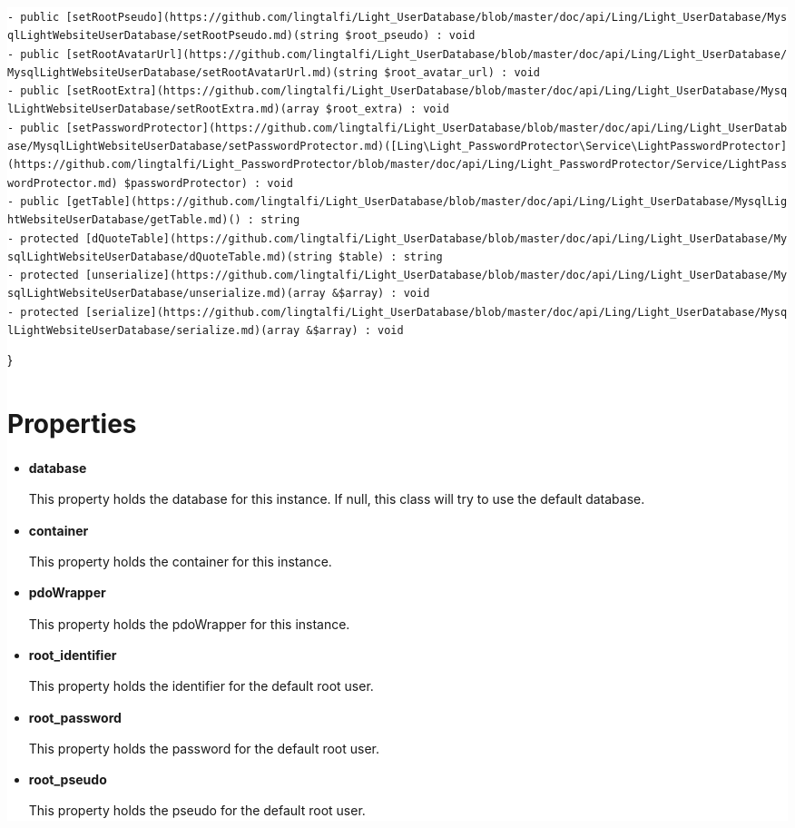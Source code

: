     - public [setRootPseudo](https://github.com/lingtalfi/Light_UserDatabase/blob/master/doc/api/Ling/Light_UserDatabase/MysqlLightWebsiteUserDatabase/setRootPseudo.md)(string $root_pseudo) : void
    - public [setRootAvatarUrl](https://github.com/lingtalfi/Light_UserDatabase/blob/master/doc/api/Ling/Light_UserDatabase/MysqlLightWebsiteUserDatabase/setRootAvatarUrl.md)(string $root_avatar_url) : void
    - public [setRootExtra](https://github.com/lingtalfi/Light_UserDatabase/blob/master/doc/api/Ling/Light_UserDatabase/MysqlLightWebsiteUserDatabase/setRootExtra.md)(array $root_extra) : void
    - public [setPasswordProtector](https://github.com/lingtalfi/Light_UserDatabase/blob/master/doc/api/Ling/Light_UserDatabase/MysqlLightWebsiteUserDatabase/setPasswordProtector.md)([Ling\Light_PasswordProtector\Service\LightPasswordProtector](https://github.com/lingtalfi/Light_PasswordProtector/blob/master/doc/api/Ling/Light_PasswordProtector/Service/LightPasswordProtector.md) $passwordProtector) : void
    - public [getTable](https://github.com/lingtalfi/Light_UserDatabase/blob/master/doc/api/Ling/Light_UserDatabase/MysqlLightWebsiteUserDatabase/getTable.md)() : string
    - protected [dQuoteTable](https://github.com/lingtalfi/Light_UserDatabase/blob/master/doc/api/Ling/Light_UserDatabase/MysqlLightWebsiteUserDatabase/dQuoteTable.md)(string $table) : string
    - protected [unserialize](https://github.com/lingtalfi/Light_UserDatabase/blob/master/doc/api/Ling/Light_UserDatabase/MysqlLightWebsiteUserDatabase/unserialize.md)(array &$array) : void
    - protected [serialize](https://github.com/lingtalfi/Light_UserDatabase/blob/master/doc/api/Ling/Light_UserDatabase/MysqlLightWebsiteUserDatabase/serialize.md)(array &$array) : void

}




Properties
=============

- <span id="property-database"><b>database</b></span>

    This property holds the database for this instance.
    If null, this class will try to use the default database.
    
    

- <span id="property-container"><b>container</b></span>

    This property holds the container for this instance.
    
    

- <span id="property-pdoWrapper"><b>pdoWrapper</b></span>

    This property holds the pdoWrapper for this instance.
    
    

- <span id="property-root_identifier"><b>root_identifier</b></span>

    This property holds the identifier for the default root user.
    
    

- <span id="property-root_password"><b>root_password</b></span>

    This property holds the password for the default root user.
    
    

- <span id="property-root_pseudo"><b>root_pseudo</b></span>

    This property holds the pseudo for the default root user.
    